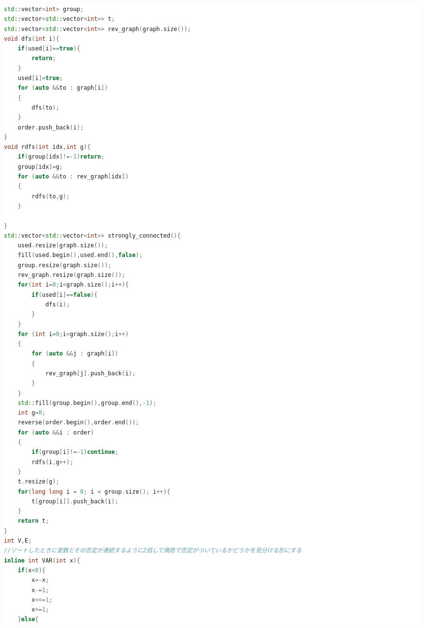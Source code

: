 ```cpp
std::vector<int> group;
std::vector<std::vector<int>> t;
std::vector<std::vector<int>> rev_graph(graph.size());
void dfs(int i){
    if(used[i]==true){
        return;
    }
    used[i]=true;
    for (auto &&to : graph[i])
    {
        dfs(to);
    }
    order.push_back(i);
}
void rdfs(int idx,int g){
    if(group[idx]!=-1)return;
    group[idx]=g;
    for (auto &&to : rev_graph[idx])
    {
        rdfs(to,g);
    }
    
}
std::vector<std::vector<int>> strongly_connected(){
    used.resize(graph.size());
    fill(used.begin(),used.end(),false);
    group.resize(graph.size());
    rev_graph.resize(graph.size());
    for(int i=0;i<graph.size();i++){
        if(used[i]==false){
            dfs(i);
        }
    }
    for (int i=0;i<graph.size();i++)
    {
        for (auto &&j : graph[i])
        {
            rev_graph[j].push_back(i);
        }
    }
    std::fill(group.begin(),group.end(),-1);
    int g=0;
    reverse(order.begin(),order.end());
    for (auto &&i : order)
    {
        if(group[i]!=-1)continue;
        rdfs(i,g++);
    }
    t.resize(g);
    for(long long i = 0; i < group.size(); i++){
        t[group[i]].push_back(i);        
    }
    return t;
}
int V,E;
//ソートしたときに変数とその否定が連続するように2倍して偶奇で否定がついているかどうかを見分ける形にする
inline int VAR(int x){
    if(x<0){
        x=-x;
        x-=1;
        x<<=1;
        x+=1;
    }else{
```